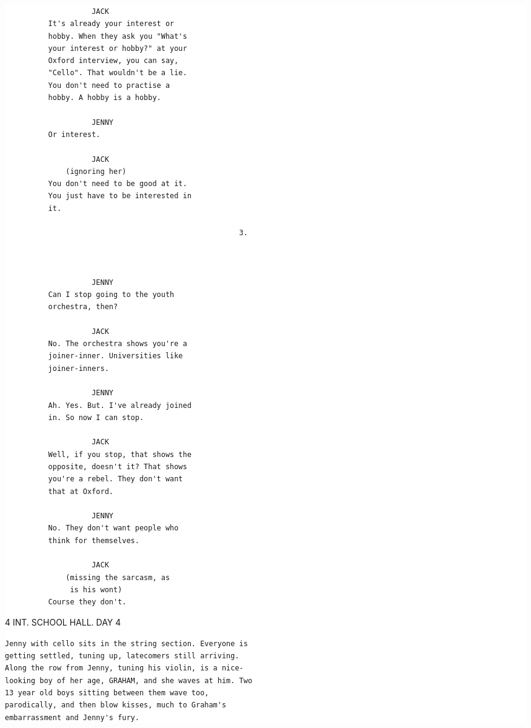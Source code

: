                         JACK
              It's already your interest or
              hobby. When they ask you "What's
              your interest or hobby?" at your
              Oxford interview, you can say,
              "Cello". That wouldn't be a lie.
              You don't need to practise a
              hobby. A hobby is a hobby.

                        JENNY
              Or interest.

                        JACK
                  (ignoring her)
              You don't need to be good at it.
              You just have to be interested in
              it.

                                                          3.



                        JENNY
              Can I stop going to the youth
              orchestra, then?

                        JACK
              No. The orchestra shows you're a
              joiner-inner. Universities like
              joiner-inners.

                        JENNY
              Ah. Yes. But. I've already joined
              in. So now I can stop.

                        JACK
              Well, if you stop, that shows the
              opposite, doesn't it? That shows
              you're a rebel. They don't want
              that at Oxford.

                        JENNY
              No. They don't want people who
              think for themselves.

                        JACK
                  (missing the sarcasm, as
                   is his wont)
              Course they don't.


4   INT. SCHOOL HALL. DAY                                         4    

    Jenny with cello sits in the string section. Everyone is
    getting settled, tuning up, latecomers still arriving.
    Along the row from Jenny, tuning his violin, is a nice-
    looking boy of her age, GRAHAM, and she waves at him. Two
    13 year old boys sitting between them wave too,
    parodically, and then blow kisses, much to Graham's
    embarrassment and Jenny's fury.
